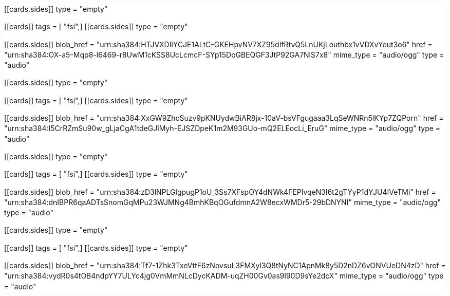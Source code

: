 [[cards.sides]]
type = "empty"


[[cards]]
tags = [ "fsi",]
[[cards.sides]]
type = "empty"

[[cards.sides]]
blob_href = "urn:sha384:HTJVXDIiYCJE1ALtC-GKEHpvNV7XZ95dIfRtvQ5LnUKjLouthbx1vVDXvYout3o6"
href = "urn:sha384:OX-a5-Mqp8-l6469-r8UwM1cKSS8UcLcmcF-SYp15DoGBEQGF3JtP92GA7NlS7x8"
mime_type = "audio/ogg"
type = "audio"

[[cards.sides]]
type = "empty"


[[cards]]
tags = [ "fsi",]
[[cards.sides]]
type = "empty"

[[cards.sides]]
blob_href = "urn:sha384:XxGW9ZhcSuzv9pKNUydwBiAR8jx-10aV-bsVFgugaaa3LqSeWNRn5lKYp7ZQPorn"
href = "urn:sha384:I5CrRZmSu90w_gLjaCgA1tdeGJlMyh-EJSZDpeK1m2M93GUo-mQ2ELEocLi_EruG"
mime_type = "audio/ogg"
type = "audio"

[[cards.sides]]
type = "empty"


[[cards]]
tags = [ "fsi",]
[[cards.sides]]
type = "empty"

[[cards.sides]]
blob_href = "urn:sha384:zD3lNPLGlgpugP1oU_3Ss7XFspOY4dNWk4FEPIvqeN3l6t2gTYyP1dYJU4IVeTMi"
href = "urn:sha384:dnIBPR6qaADTsSnomGqMPu23WJMNg4BmhKBqOGufdmnA2W8ecxWMDr5-29bDNYNI"
mime_type = "audio/ogg"
type = "audio"

[[cards.sides]]
type = "empty"


[[cards]]
tags = [ "fsi",]
[[cards.sides]]
type = "empty"

[[cards.sides]]
blob_href = "urn:sha384:Tf7-1Zhk3TxeVttF6zNovsuL3FMXyl3Q8tNyNC1ApnMk8y5D2nDZ6vONVUeDN4zD"
href = "urn:sha384:vydR0s4tOB4ndpYY7ULYc4jg0VmMmNLcDycKADM-uqZH00Gv0as9l90D9sYe2dcX"
mime_type = "audio/ogg"
type = "audio"
